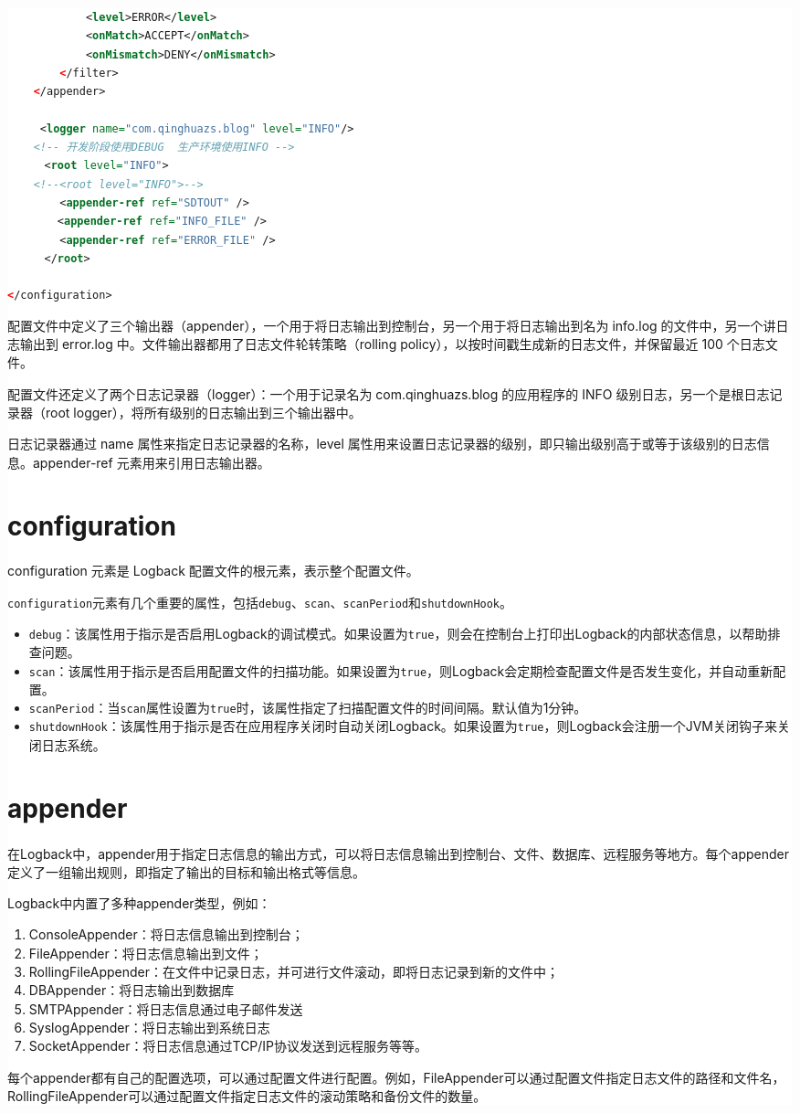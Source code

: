 ```xml
            <level>ERROR</level>
            <onMatch>ACCEPT</onMatch>
            <onMismatch>DENY</onMismatch>
        </filter>
    </appender>

     <logger name="com.qinghuazs.blog" level="INFO"/>
    <!-- 开发阶段使用DEBUG  生产环境使用INFO -->
    　<root level="INFO">
    <!--<root level="INFO">-->
        <appender-ref ref="SDTOUT" />
    　  <appender-ref ref="INFO_FILE" />
        <appender-ref ref="ERROR_FILE" />
    　</root>

</configuration>
```

配置文件中定义了三个输出器（appender），一个用于将日志输出到控制台，另一个用于将日志输出到名为 info.log 的文件中，另一个讲日志输出到 error.log 中。文件输出器都用了日志文件轮转策略（rolling policy），以按时间戳生成新的日志文件，并保留最近 100 个日志文件。

配置文件还定义了两个日志记录器（logger）：一个用于记录名为 com.qinghuazs.blog 的应用程序的 INFO 级别日志，另一个是根日志记录器（root logger），将所有级别的日志输出到三个输出器中。

日志记录器通过 name 属性来指定日志记录器的名称，level 属性用来设置日志记录器的级别，即只输出级别高于或等于该级别的日志信息。appender-ref 元素用来引用日志输出器。

# configuration 

configuration 元素是 Logback 配置文件的根元素，表示整个配置文件。

`configuration`元素有几个重要的属性，包括`debug`、`scan`、`scanPeriod`和`shutdownHook`。

- `debug`：该属性用于指示是否启用Logback的调试模式。如果设置为`true`，则会在控制台上打印出Logback的内部状态信息，以帮助排查问题。
- `scan`：该属性用于指示是否启用配置文件的扫描功能。如果设置为`true`，则Logback会定期检查配置文件是否发生变化，并自动重新配置。
- `scanPeriod`：当`scan`属性设置为`true`时，该属性指定了扫描配置文件的时间间隔。默认值为1分钟。
- `shutdownHook`：该属性用于指示是否在应用程序关闭时自动关闭Logback。如果设置为`true`，则Logback会注册一个JVM关闭钩子来关闭日志系统。

# appender 

在Logback中，appender用于指定日志信息的输出方式，可以将日志信息输出到控制台、文件、数据库、远程服务等地方。每个appender定义了一组输出规则，即指定了输出的目标和输出格式等信息。

Logback中内置了多种appender类型，例如：

1. ConsoleAppender：将日志信息输出到控制台；
2. FileAppender：将日志信息输出到文件；
3. RollingFileAppender：在文件中记录日志，并可进行文件滚动，即将日志记录到新的文件中；
4. DBAppender：将日志输出到数据库
5. SMTPAppender：将日志信息通过电子邮件发送
6. SyslogAppender：将日志输出到系统日志
7. SocketAppender：将日志信息通过TCP/IP协议发送到远程服务等等。

每个appender都有自己的配置选项，可以通过配置文件进行配置。例如，FileAppender可以通过配置文件指定日志文件的路径和文件名，RollingFileAppender可以通过配置文件指定日志文件的滚动策略和备份文件的数量。
